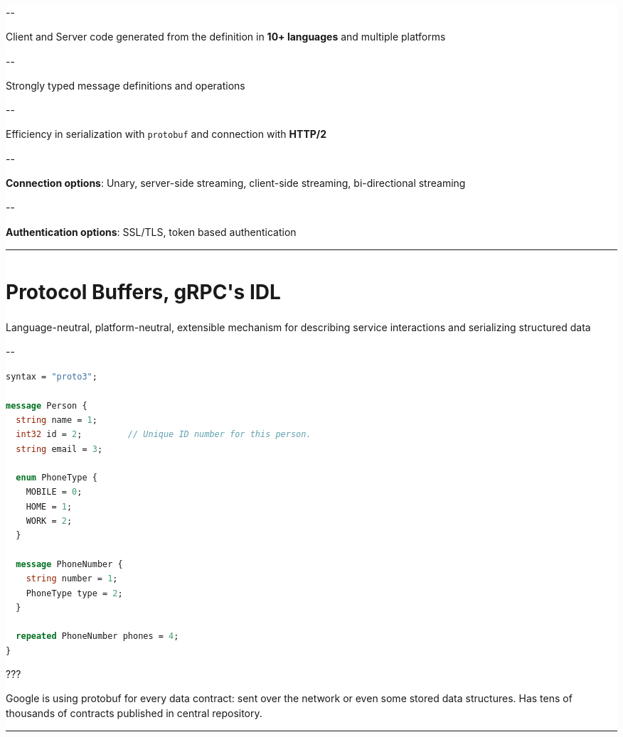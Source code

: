 --

Client and Server code generated from the definition in **10+ languages** and multiple platforms

--

Strongly typed message definitions and operations

--

Efficiency in serialization with `protobuf` and connection with **HTTP/2**

--

**Connection options**: Unary, server-side streaming, client-side streaming, bi-directional streaming

--

**Authentication options**: SSL/TLS, token based authentication

---

# Protocol Buffers, gRPC's IDL

Language-neutral, platform-neutral, extensible mechanism for describing service interactions and serializing structured data

--

```protobuf
syntax = "proto3";

message Person {
  string name = 1;
  int32 id = 2;         // Unique ID number for this person.
  string email = 3;

  enum PhoneType {
    MOBILE = 0;
    HOME = 1;
    WORK = 2;
  }

  message PhoneNumber {
    string number = 1;
    PhoneType type = 2;
  }

  repeated PhoneNumber phones = 4;
}
```

???

Google is using protobuf for every data contract: sent over the network or even some stored data structures.
Has tens of thousands of contracts published in central repository.

---